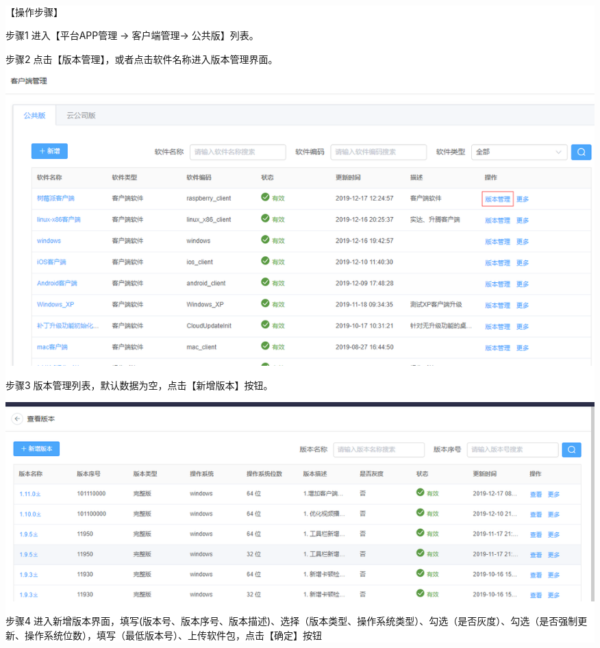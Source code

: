 【操作步骤】

步骤1 进入【平台APP管理 -> 客户端管理-> 公共版】列表。

步骤2 点击【版本管理】，或者点击软件名称进入版本管理界面。

![img](./img/image101.png)

 步骤3 版本管理列表，默认数据为空，点击【新增版本】按钮。

![img](./img/image102.png)

 

步骤4 进入新增版本界面，填写(版本号、版本序号、版本描述)、选择（版本类型、操作系统类型）、勾选（是否灰度）、勾选（是否强制更新、操作系统位数），填写（最低版本号）、上传软件包，点击【确定】按钮
